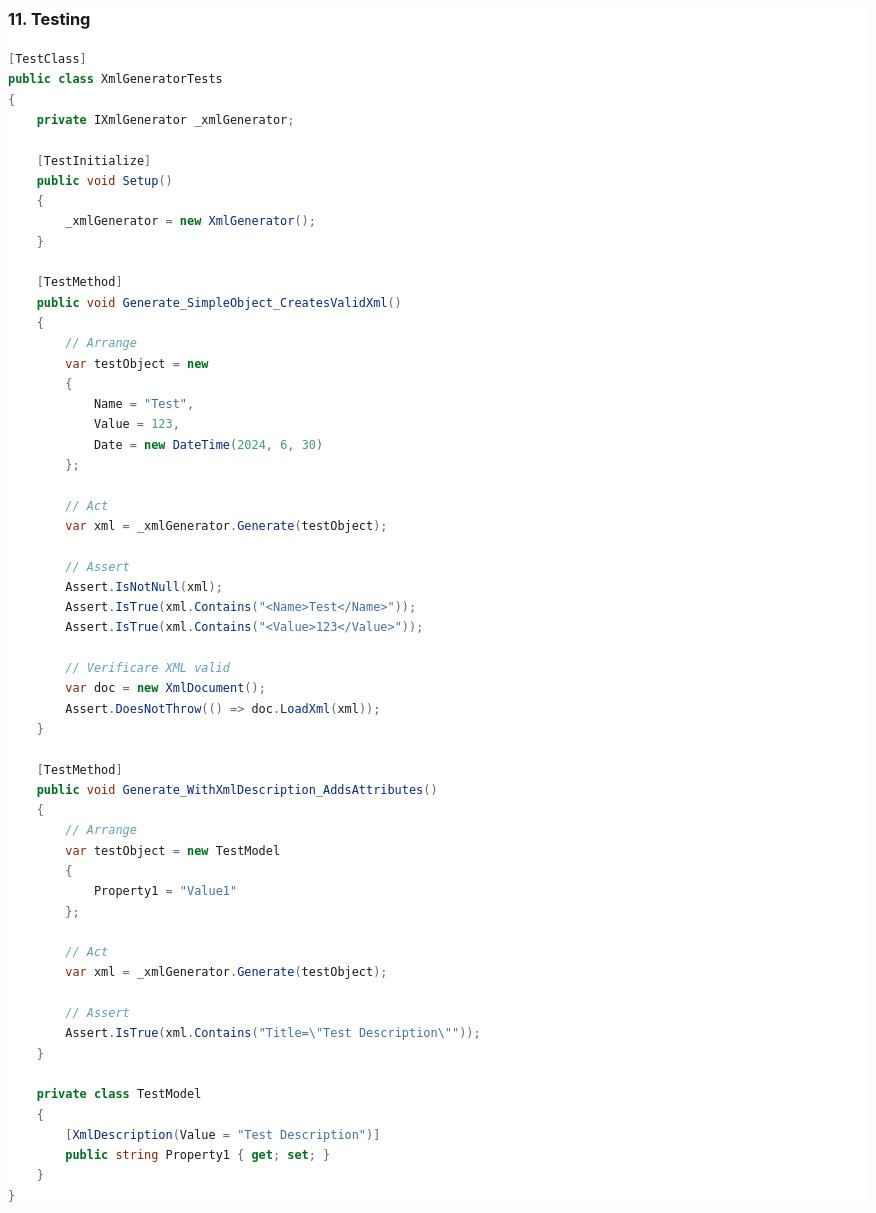 ### 11. Testing

```csharp
[TestClass]
public class XmlGeneratorTests
{
    private IXmlGenerator _xmlGenerator;
    
    [TestInitialize]
    public void Setup()
    {
        _xmlGenerator = new XmlGenerator();
    }
    
    [TestMethod]
    public void Generate_SimpleObject_CreatesValidXml()
    {
        // Arrange
        var testObject = new
        {
            Name = "Test",
            Value = 123,
            Date = new DateTime(2024, 6, 30)
        };
        
        // Act
        var xml = _xmlGenerator.Generate(testObject);
        
        // Assert
        Assert.IsNotNull(xml);
        Assert.IsTrue(xml.Contains("<Name>Test</Name>"));
        Assert.IsTrue(xml.Contains("<Value>123</Value>"));
        
        // Verificare XML valid
        var doc = new XmlDocument();
        Assert.DoesNotThrow(() => doc.LoadXml(xml));
    }
    
    [TestMethod]
    public void Generate_WithXmlDescription_AddsAttributes()
    {
        // Arrange
        var testObject = new TestModel
        {
            Property1 = "Value1"
        };
        
        // Act
        var xml = _xmlGenerator.Generate(testObject);
        
        // Assert
        Assert.IsTrue(xml.Contains("Title=\"Test Description\""));
    }
    
    private class TestModel
    {
        [XmlDescription(Value = "Test Description")]
        public string Property1 { get; set; }
    }
}
```
